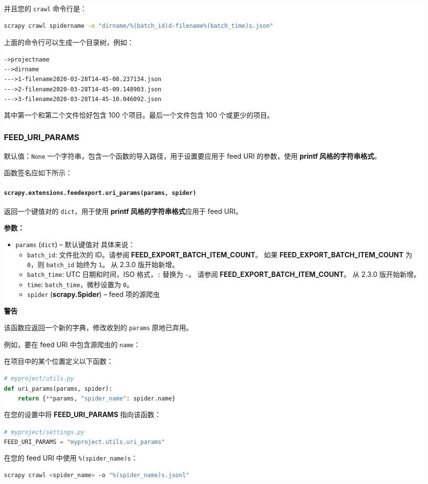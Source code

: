 并且您的 `crawl` 命令行是：

```bash
scrapy crawl spidername -o "dirname/%(batch_id)d-filename%(batch_time)s.json"
```

上面的命令行可以生成一个目录树，例如：

```
->projectname
-->dirname
--->1-filename2020-03-28T14-45-08.237134.json
--->2-filename2020-03-28T14-45-09.148903.json
--->3-filename2020-03-28T14-45-10.046092.json
```

其中第一个和第二个文件恰好包含 100 个项目。最后一个文件包含 100 个或更少的项目。

### FEED_URI_PARAMS

默认值：`None`
一个字符串，包含一个函数的导入路径，用于设置要应用于 feed URI 的参数，使用 **printf 风格的字符串格式**。

函数签名应如下所示：

#### `scrapy.extensions.feedexport.uri_params(params, spider)`

返回一个键值对的 `dict`，用于使用 **printf 风格的字符串格式**应用于 feed URI。

**参数：**

* `params` (`dict`) –
  默认键值对
  具体来说：
  * `batch_id`: 文件批次的 ID。请参阅 **FEED_EXPORT_BATCH_ITEM_COUNT**。
    如果 **FEED_EXPORT_BATCH_ITEM_COUNT** 为 `0`，则 `batch_id` 始终为 `1`。
    从 2.3.0 版开始新增。
  * `batch_time`: UTC 日期和时间，ISO 格式，`:` 替换为 `-`。
    请参阅 **FEED_EXPORT_BATCH_ITEM_COUNT**。
    从 2.3.0 版开始新增。
  * `time`: `batch_time`，微秒设置为 `0`。
  * `spider` (**scrapy.Spider**) – feed 项的源爬虫

**警告**

该函数应返回一个新的字典，修改收到的 `params` 原地已弃用。

例如，要在 feed URI 中包含源爬虫的 `name`：

在项目中的某个位置定义以下函数：

```python
# myproject/utils.py
def uri_params(params, spider):
    return {**params, "spider_name": spider.name}
```

在您的设置中将 **FEED_URI_PARAMS** 指向该函数：

```python
# myproject/settings.py
FEED_URI_PARAMS = "myproject.utils.uri_params"
```

在您的 feed URI 中使用 `%(spider_name)s`：

```bash
scrapy crawl <spider_name> -o "%(spider_name)s.jsonl"
```
